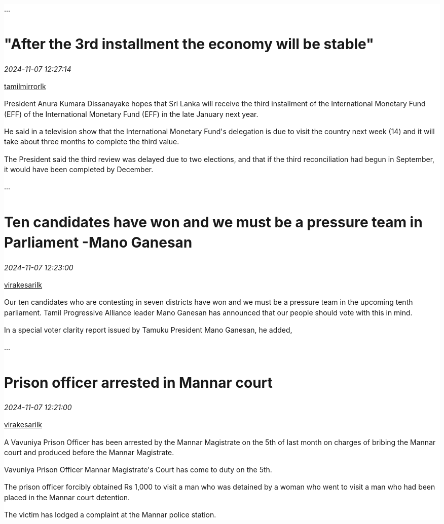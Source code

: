 ...



# "After the 3rd installment the economy will be stable"

*2024-11-07 12:27:14*

[tamilmirrorlk](https://www.tamilmirror.lk/செய்திகள்/3ஆம்-தவணையின்-பின்-பொருளாதாரம்-ஸ்திரமடையும்/175-346716)

President Anura Kumara Dissanayake hopes that Sri Lanka will receive the third installment of the International Monetary Fund (EFF) of the International Monetary Fund (EFF) in the late January next year.

He said in a television show that the International Monetary Fund's delegation is due to visit the country next week (14) and it will take about three months to complete the third value.

The President said the third review was delayed due to two elections, and that if the third reconciliation had begun in September, it would have been completed by December.

...



# Ten candidates have won and we must be a pressure team in Parliament -Mano Ganesan

*2024-11-07 12:23:00*

[virakesarilk](https://www.virakesari.lk/article/198094)

Our ten candidates who are contesting in seven districts have won and we must be a pressure team in the upcoming tenth parliament. Tamil Progressive Alliance leader Mano Ganesan has announced that our people should vote with this in mind.

In a special voter clarity report issued by Tamuku President Mano Ganesan, he added,

...



# Prison officer arrested in Mannar court

*2024-11-07 12:21:00*

[virakesarilk](https://www.virakesari.lk/article/198096)

A Vavuniya Prison Officer has been arrested by the Mannar Magistrate on the 5th of last month on charges of bribing the Mannar court and produced before the Mannar Magistrate.

Vavuniya Prison Officer Mannar Magistrate's Court has come to duty on the 5th.

The prison officer forcibly obtained Rs 1,000 to visit a man who was detained by a woman who went to visit a man who had been placed in the Mannar court detention.

The victim has lodged a complaint at the Mannar police station.
